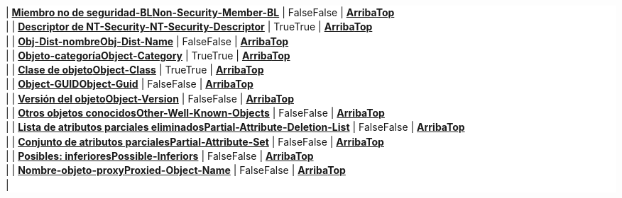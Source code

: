 | [<span data-ttu-id="70467-571">**Miembro no de seguridad-BL**</span><span class="sxs-lookup"><span data-stu-id="70467-571">**Non-Security-Member-BL**</span></span>](a-nonsecuritymemberbl.md)                     | <span data-ttu-id="70467-572">False</span><span class="sxs-lookup"><span data-stu-id="70467-572">False</span></span>     | [<span data-ttu-id="70467-573">**Arriba**</span><span class="sxs-lookup"><span data-stu-id="70467-573">**Top**</span></span>](c-top.md)<br/>            |
| [<span data-ttu-id="70467-574">**Descriptor de NT-Security-**</span><span class="sxs-lookup"><span data-stu-id="70467-574">**NT-Security-Descriptor**</span></span>](a-ntsecuritydescriptor.md)                    | <span data-ttu-id="70467-575">True</span><span class="sxs-lookup"><span data-stu-id="70467-575">True</span></span>      | [<span data-ttu-id="70467-576">**Arriba**</span><span class="sxs-lookup"><span data-stu-id="70467-576">**Top**</span></span>](c-top.md)<br/>            |
| [<span data-ttu-id="70467-577">**Obj-Dist-nombre**</span><span class="sxs-lookup"><span data-stu-id="70467-577">**Obj-Dist-Name**</span></span>](a-distinguishedname.md)                                | <span data-ttu-id="70467-578">False</span><span class="sxs-lookup"><span data-stu-id="70467-578">False</span></span>     | [<span data-ttu-id="70467-579">**Arriba**</span><span class="sxs-lookup"><span data-stu-id="70467-579">**Top**</span></span>](c-top.md)<br/>            |
| [<span data-ttu-id="70467-580">**Objeto-categoría**</span><span class="sxs-lookup"><span data-stu-id="70467-580">**Object-Category**</span></span>](a-objectcategory.md)                                 | <span data-ttu-id="70467-581">True</span><span class="sxs-lookup"><span data-stu-id="70467-581">True</span></span>      | [<span data-ttu-id="70467-582">**Arriba**</span><span class="sxs-lookup"><span data-stu-id="70467-582">**Top**</span></span>](c-top.md)<br/>            |
| [<span data-ttu-id="70467-583">**Clase de objeto**</span><span class="sxs-lookup"><span data-stu-id="70467-583">**Object-Class**</span></span>](a-objectclass.md)                                       | <span data-ttu-id="70467-584">True</span><span class="sxs-lookup"><span data-stu-id="70467-584">True</span></span>      | [<span data-ttu-id="70467-585">**Arriba**</span><span class="sxs-lookup"><span data-stu-id="70467-585">**Top**</span></span>](c-top.md)<br/>            |
| [<span data-ttu-id="70467-586">**Object-GUID**</span><span class="sxs-lookup"><span data-stu-id="70467-586">**Object-Guid**</span></span>](a-objectguid.md)                                         | <span data-ttu-id="70467-587">False</span><span class="sxs-lookup"><span data-stu-id="70467-587">False</span></span>     | [<span data-ttu-id="70467-588">**Arriba**</span><span class="sxs-lookup"><span data-stu-id="70467-588">**Top**</span></span>](c-top.md)<br/>            |
| [<span data-ttu-id="70467-589">**Versión del objeto**</span><span class="sxs-lookup"><span data-stu-id="70467-589">**Object-Version**</span></span>](a-objectversion.md)                                   | <span data-ttu-id="70467-590">False</span><span class="sxs-lookup"><span data-stu-id="70467-590">False</span></span>     | [<span data-ttu-id="70467-591">**Arriba**</span><span class="sxs-lookup"><span data-stu-id="70467-591">**Top**</span></span>](c-top.md)<br/>            |
| [<span data-ttu-id="70467-592">**Otros objetos conocidos**</span><span class="sxs-lookup"><span data-stu-id="70467-592">**Other-Well-Known-Objects**</span></span>](a-otherwellknownobjects.md)                 | <span data-ttu-id="70467-593">False</span><span class="sxs-lookup"><span data-stu-id="70467-593">False</span></span>     | [<span data-ttu-id="70467-594">**Arriba**</span><span class="sxs-lookup"><span data-stu-id="70467-594">**Top**</span></span>](c-top.md)<br/>            |
| [<span data-ttu-id="70467-595">**Lista de atributos parciales eliminados**</span><span class="sxs-lookup"><span data-stu-id="70467-595">**Partial-Attribute-Deletion-List**</span></span>](a-partialattributedeletionlist.md)   | <span data-ttu-id="70467-596">False</span><span class="sxs-lookup"><span data-stu-id="70467-596">False</span></span>     | [<span data-ttu-id="70467-597">**Arriba**</span><span class="sxs-lookup"><span data-stu-id="70467-597">**Top**</span></span>](c-top.md)<br/>            |
| [<span data-ttu-id="70467-598">**Conjunto de atributos parciales**</span><span class="sxs-lookup"><span data-stu-id="70467-598">**Partial-Attribute-Set**</span></span>](a-partialattributeset.md)                      | <span data-ttu-id="70467-599">False</span><span class="sxs-lookup"><span data-stu-id="70467-599">False</span></span>     | [<span data-ttu-id="70467-600">**Arriba**</span><span class="sxs-lookup"><span data-stu-id="70467-600">**Top**</span></span>](c-top.md)<br/>            |
| [<span data-ttu-id="70467-601">**Posibles: inferiores**</span><span class="sxs-lookup"><span data-stu-id="70467-601">**Possible-Inferiors**</span></span>](a-possibleinferiors.md)                           | <span data-ttu-id="70467-602">False</span><span class="sxs-lookup"><span data-stu-id="70467-602">False</span></span>     | [<span data-ttu-id="70467-603">**Arriba**</span><span class="sxs-lookup"><span data-stu-id="70467-603">**Top**</span></span>](c-top.md)<br/>            |
| [<span data-ttu-id="70467-604">**Nombre-objeto-proxy**</span><span class="sxs-lookup"><span data-stu-id="70467-604">**Proxied-Object-Name**</span></span>](a-proxiedobjectname.md)                          | <span data-ttu-id="70467-605">False</span><span class="sxs-lookup"><span data-stu-id="70467-605">False</span></span>     | [<span data-ttu-id="70467-606">**Arriba**</span><span class="sxs-lookup"><span data-stu-id="70467-606">**Top**</span></span>](c-top.md)<br/>            |
